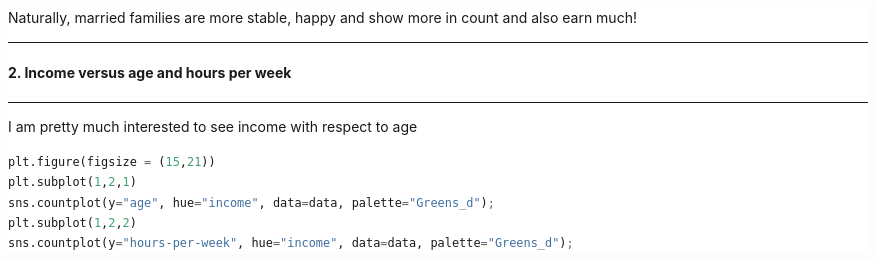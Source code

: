 
Naturally, married families are more stable, happy and show more in count and also earn much!

--------

#### 2. Income versus age and hours per week
--------
I am pretty much interested to see income with respect to age


```python
plt.figure(figsize = (15,21))
plt.subplot(1,2,1)
sns.countplot(y="age", hue="income", data=data, palette="Greens_d");
plt.subplot(1,2,2)
sns.countplot(y="hours-per-week", hue="income", data=data, palette="Greens_d");
```

